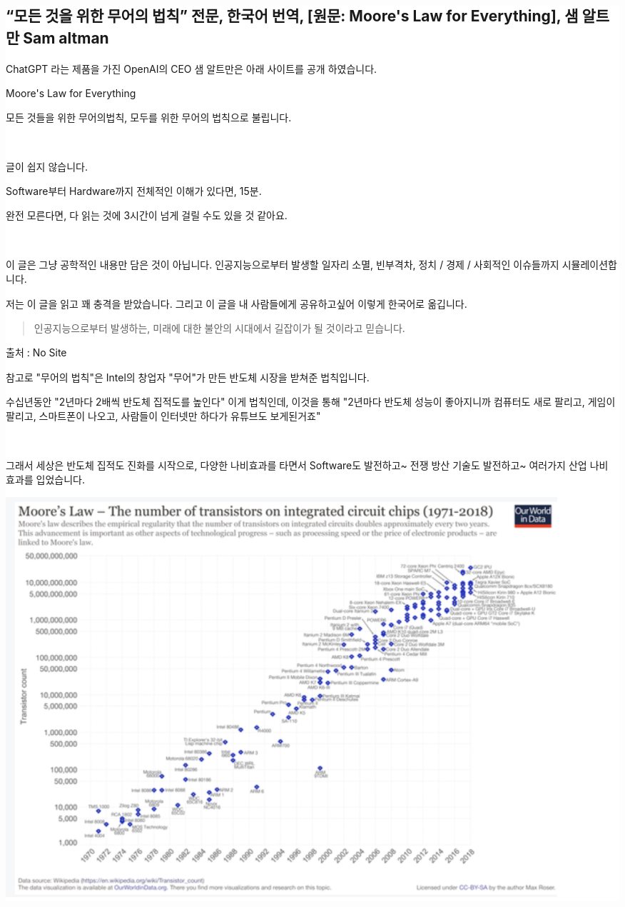 ## “모든 것을 위한 무어의 법칙” 전문, 한국어 번역,  [원문: Moore's Law for Everything], 샘 알트만 Sam altman

ChatGPT 라는 제품을 가진 OpenAI의 CEO 샘 알트만은 아래 사이트를 공개 하였습니다.

Moore's Law for Everything

모든 것들을 위한 무어의법칙, 모두를 위한 무어의 법칙으로 불립니다.

​

글이 쉽지 않습니다.

Software부터 Hardware까지 전체적인 이해가 있다면, 15분.

완전 모른다면, 다 읽는 것에 3시간이 넘게 걸릴 수도 있을 것 같아요.

​

이 글은 그냥 공학적인 내용만 담은 것이 아닙니다. 인공지능으로부터 발생할 일자리 소멸, 빈부격차, 정치 / 경제 / 사회적인 이슈들까지 시뮬레이션합니다.

저는 이 글을 읽고 꽤 충격을 받았습니다. 그리고 이 글을 내 사람들에게 공유하고싶어 이렇게 한국어로 옮깁니다.

> 인공지능으로부터 발생하는, 미래에 대한 불안의 시대에서 길잡이가 될 것이라고 믿습니다.

출처 : No Site

참고로 "무어의 법칙"은 Intel의 창업자 "무어"가 만든 반도체 시장을 받쳐준 법칙입니다.

수십년동안 "2년마다 2배씩 반도체 집적도를 높인다" 이게 법칙인데, 이것을 통해 "2년마다 반도체 성능이 좋아지니까 컴퓨터도 새로 팔리고, 게임이 팔리고, 스마트폰이 나오고, 사람들이 인터넷만 하다가 유튜브도 보게된거죠"

​

그래서 세상은 반도체 집적도 진화를 시작으로, 다양한 나비효과를 타면서 Software도 발전하고~ 전쟁 방산 기술도 발전하고~ 여러가지 산업 나비 효과를 입었습니다.

![0](./asset/0.png)

